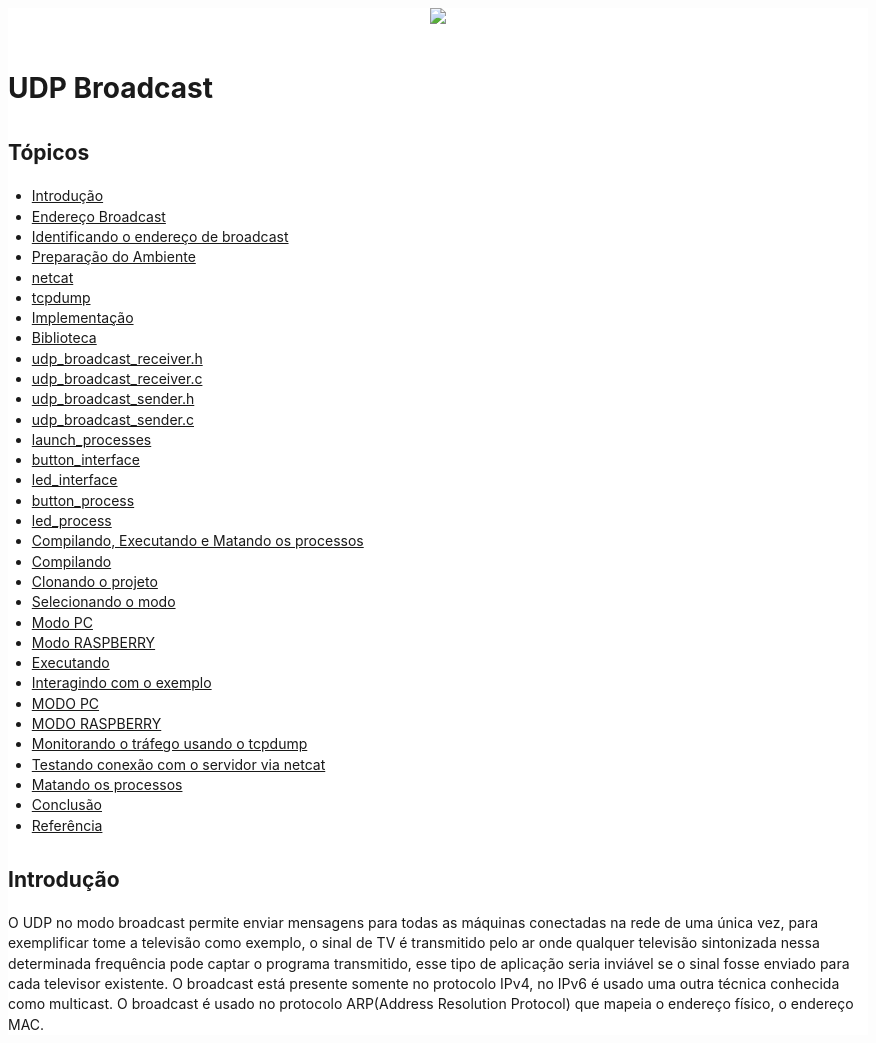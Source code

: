 <p align="center">
  <img src="https://cdn0.sbnation.com/assets/3417793/moveoverlynnswann.gif"/>
</p>

# UDP Broadcast

## Tópicos
* [Introdução](#introdução)
* [Endereço Broadcast](#endereço-broadcast)
* [Identificando o endereço de broadcast](#identificando-o-endereço-de-broadcast)
* [Preparação do Ambiente](#preparação-do-ambiente)
* [netcat](#netcat)
* [tcpdump](#tcpdump)
* [Implementação](#implementação)
* [Biblioteca](#biblioteca)
* [udp_broadcast_receiver.h](#udp_broadcast_receiverh)
* [udp_broadcast_receiver.c](#udp_broadcast_receiverc)
* [udp_broadcast_sender.h](#udp_broadcast_senderh)
* [udp_broadcast_sender.c](#udp_broadcast_senderc)
* [launch_processes](#launch_processes)
* [button_interface](#button_interface)
* [led_interface](#led_interface)
* [button_process](#button_process)
* [led_process](#led_process)
* [Compilando, Executando e Matando os processos](#compilando-executando-e-matando-os-processos)
* [Compilando](#compilando)
* [Clonando o projeto](#clonando-o-projeto)
* [Selecionando o modo](#selecionando-o-modo)
* [Modo PC](#modo-pc)
* [Modo RASPBERRY](#modo-raspberry)
* [Executando](#executando)
* [Interagindo com o exemplo](#interagindo-com-o-exemplo)
* [MODO PC](#modo-pc-1)
* [MODO RASPBERRY](#modo-raspberry-1)
* [Monitorando o tráfego usando o tcpdump](#monitorando-o-tráfego-usando-o-tcpdump)
* [Testando conexão com o servidor via netcat](#testando-conexão-com-o-servidor-via-netcat)
* [Matando os processos](#matando-os-processos)
* [Conclusão](#conclusão)
* [Referência](#referência)

## Introdução
O UDP no modo broadcast permite enviar mensagens para todas as máquinas conectadas na rede de uma única vez, para exemplificar tome a televisão como exemplo, o sinal de TV é transmitido pelo ar onde qualquer televisão sintonizada nessa determinada frequência pode captar o programa transmitido, esse tipo de aplicação seria inviável se o sinal fosse enviado para cada televisor existente. O broadcast está presente somente no protocolo IPv4, no IPv6 é usado uma outra técnica conhecida como multicast. O broadcast é usado no protocolo ARP(Address Resolution Protocol) que mapeia o endereço físico, o endereço MAC.
